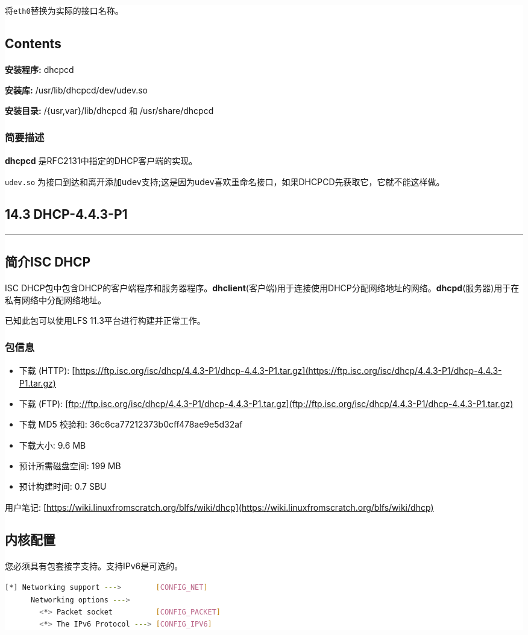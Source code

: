 将`eth0`替换为实际的接口名称。

Contents
--------

**安装程序:** dhcpcd

**安装库:** /usr/lib/dhcpcd/dev/udev.so

**安装目录:** /{usr,var}/lib/dhcpcd 和 /usr/share/dhcpcd

### 简要描述

**dhcpcd**              是RFC2131中指定的DHCP客户端的实现。

`udev.so`               为接口到达和离开添加udev支持;这是因为udev喜欢重命名接口，如果DHCPCD先获取它，它就不能这样做。


## 14.3 DHCP-4.4.3-P1
--------

简介ISC DHCP
------------------------

ISC DHCP包中包含DHCP的客户端程序和服务器程序。**dhclient**(客户端)用于连接使用DHCP分配网络地址的网络。**dhcpd**(服务器)用于在私有网络中分配网络地址。

已知此包可以使用LFS 11.3平台进行构建并正常工作。

### 包信息

*   下载 (HTTP): [https://ftp.isc.org/isc/dhcp/4.4.3-P1/dhcp-4.4.3-P1.tar.gz](https://ftp.isc.org/isc/dhcp/4.4.3-P1/dhcp-4.4.3-P1.tar.gz)
    
*   下载 (FTP): [ftp://ftp.isc.org/isc/dhcp/4.4.3-P1/dhcp-4.4.3-P1.tar.gz](ftp://ftp.isc.org/isc/dhcp/4.4.3-P1/dhcp-4.4.3-P1.tar.gz)
    
*   下载 MD5 校验和: 36c6ca77212373b0cff478ae9e5d32af
    
*   下载大小: 9.6 MB
    
*   预计所需磁盘空间: 199 MB
    
*   预计构建时间: 0.7 SBU
    

用户笔记: [https://wiki.linuxfromscratch.org/blfs/wiki/dhcp](https://wiki.linuxfromscratch.org/blfs/wiki/dhcp)

内核配置
--------------------

您必须具有包套接字支持。支持IPv6是可选的。

```bash
[*] Networking support --->        [CONFIG_NET]
      Networking options --->
        <*> Packet socket          [CONFIG_PACKET]
        <*> The IPv6 Protocol ---> [CONFIG_IPV6]
```
